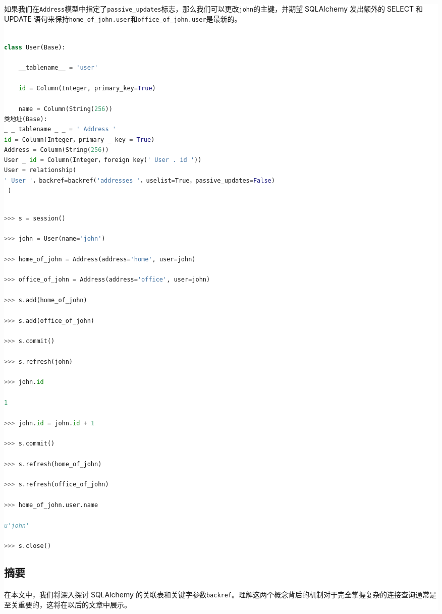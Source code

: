 
如果我们在`Address`模型中指定了`passive_updates`标志，那么我们可以更改`john`的主键，并期望 SQLAlchemy 发出额外的 SELECT 和 UPDATE 语句来保持`home_of_john.user`和`office_of_john.user`是最新的。

```py

class User(Base):

    __tablename__ = 'user'

    id = Column(Integer, primary_key=True)

    name = Column(String(256))
类地址(Base):
_ _ tablename _ _ = ' Address '
id = Column(Integer，primary _ key = True)
Address = Column(String(256))
User _ id = Column(Integer，foreign key(' User . id '))
User = relationship(
' User '，backref=backref('addresses '，uselist=True，passive_updates=False) 
 ) 

```

```py

>>> s = session()

>>> john = User(name='john')

>>> home_of_john = Address(address='home', user=john)

>>> office_of_john = Address(address='office', user=john)

>>> s.add(home_of_john)

>>> s.add(office_of_john)

>>> s.commit()

>>> s.refresh(john)

>>> john.id

1

>>> john.id = john.id + 1

>>> s.commit()

>>> s.refresh(home_of_john)

>>> s.refresh(office_of_john)

>>> home_of_john.user.name

u'john'

>>> s.close()

```

## 摘要

在本文中，我们将深入探讨 SQLAlchemy 的关联表和关键字参数`backref`。理解这两个概念背后的机制对于完全掌握复杂的连接查询通常是至关重要的，这将在以后的文章中展示。